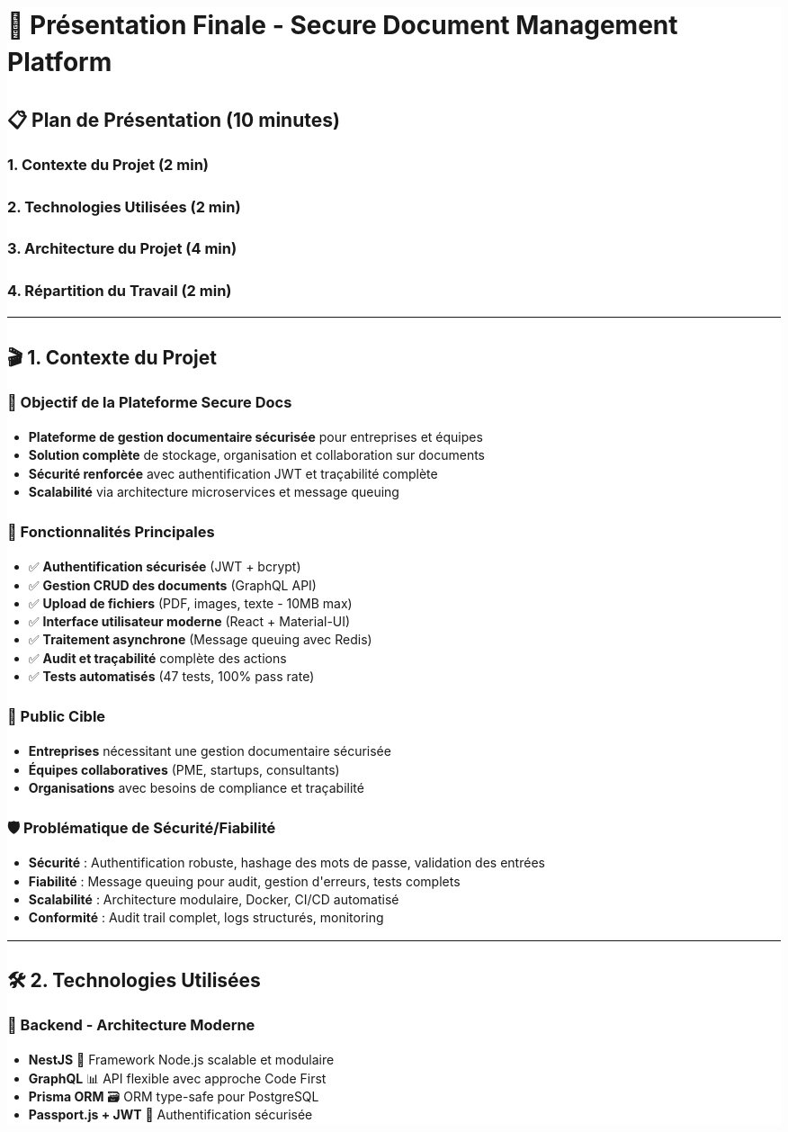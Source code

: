 # 🎯 Présentation Finale - Secure Document Management Platform

## 📋 Plan de Présentation (10 minutes)

### 1. Contexte du Projet (2 min)
### 2. Technologies Utilisées (2 min)
### 3. Architecture du Projet (4 min)
### 4. Répartition du Travail (2 min)

---

## 🎬 1. Contexte du Projet

### 📌 Objectif de la Plateforme Secure Docs
- **Plateforme de gestion documentaire sécurisée** pour entreprises et équipes
- **Solution complète** de stockage, organisation et collaboration sur documents
- **Sécurité renforcée** avec authentification JWT et traçabilité complète
- **Scalabilité** via architecture microservices et message queuing

### 🔧 Fonctionnalités Principales
- ✅ **Authentification sécurisée** (JWT + bcrypt)
- ✅ **Gestion CRUD des documents** (GraphQL API)
- ✅ **Upload de fichiers** (PDF, images, texte - 10MB max)
- ✅ **Interface utilisateur moderne** (React + Material-UI)
- ✅ **Traitement asynchrone** (Message queuing avec Redis)
- ✅ **Audit et traçabilité** complète des actions
- ✅ **Tests automatisés** (47 tests, 100% pass rate)

### 🎯 Public Cible
- **Entreprises** nécessitant une gestion documentaire sécurisée
- **Équipes collaboratives** (PME, startups, consultants)
- **Organisations** avec besoins de compliance et traçabilité

### 🛡️ Problématique de Sécurité/Fiabilité
- **Sécurité** : Authentification robuste, hashage des mots de passe, validation des entrées
- **Fiabilité** : Message queuing pour audit, gestion d'erreurs, tests complets
- **Scalabilité** : Architecture modulaire, Docker, CI/CD automatisé
- **Conformité** : Audit trail complet, logs structurés, monitoring

---

## 🛠️ 2. Technologies Utilisées

### 🔧 Backend - Architecture Moderne
- **NestJS** 🚀 Framework Node.js scalable et modulaire
- **GraphQL** 📊 API flexible avec approche Code First
- **Prisma ORM** 🗃️ ORM type-safe pour PostgreSQL
- **Passport.js + JWT** 🔐 Authentification sécurisée
